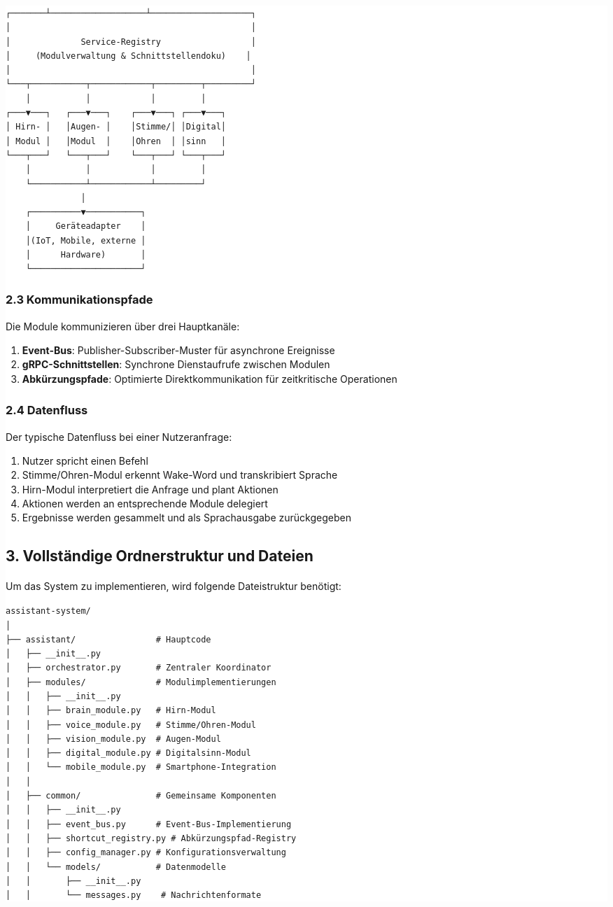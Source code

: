 ```
┌───────┴───────────────────┴────────────────────┐
│                                                │
│              Service-Registry                  │
│     (Modulverwaltung & Schnittstellendoku)    │
│                                                │
└───┬───────────┬────────────┬─────────┬─────────┘
    │           │            │         │
┌───▼───┐   ┌───▼───┐    ┌───▼───┐ ┌───▼───┐
│ Hirn- │   │Augen- │    │Stimme/│ │Digital│
│ Modul │   │Modul  │    │Ohren  │ │sinn   │
└───┬───┘   └───┬───┘    └───┬───┘ └───┬───┘
    │           │            │         │
    └───────────┴────────────┴─────────┘
               │
    ┌──────────▼───────────┐
    │     Geräteadapter    │
    │(IoT, Mobile, externe │
    │      Hardware)       │
    └──────────────────────┘
```

### 2.3 Kommunikationspfade

Die Module kommunizieren über drei Hauptkanäle:

1. **Event-Bus**: Publisher-Subscriber-Muster für asynchrone Ereignisse
2. **gRPC-Schnittstellen**: Synchrone Dienstaufrufe zwischen Modulen
3. **Abkürzungspfade**: Optimierte Direktkommunikation für zeitkritische Operationen

### 2.4 Datenfluss

Der typische Datenfluss bei einer Nutzeranfrage:

1. Nutzer spricht einen Befehl
2. Stimme/Ohren-Modul erkennt Wake-Word und transkribiert Sprache
3. Hirn-Modul interpretiert die Anfrage und plant Aktionen
4. Aktionen werden an entsprechende Module delegiert
5. Ergebnisse werden gesammelt und als Sprachausgabe zurückgegeben

## 3. Vollständige Ordnerstruktur und Dateien

Um das System zu implementieren, wird folgende Dateistruktur benötigt:

```
assistant-system/
│
├── assistant/                # Hauptcode
│   ├── __init__.py
│   ├── orchestrator.py       # Zentraler Koordinator
│   ├── modules/              # Modulimplementierungen
│   │   ├── __init__.py
│   │   ├── brain_module.py   # Hirn-Modul
│   │   ├── voice_module.py   # Stimme/Ohren-Modul
│   │   ├── vision_module.py  # Augen-Modul
│   │   ├── digital_module.py # Digitalsinn-Modul
│   │   └── mobile_module.py  # Smartphone-Integration
│   │
│   ├── common/               # Gemeinsame Komponenten
│   │   ├── __init__.py
│   │   ├── event_bus.py      # Event-Bus-Implementierung
│   │   ├── shortcut_registry.py # Abkürzungspfad-Registry
│   │   ├── config_manager.py # Konfigurationsverwaltung
│   │   └── models/           # Datenmodelle
│   │       ├── __init__.py
│   │       └── messages.py    # Nachrichtenformate
```